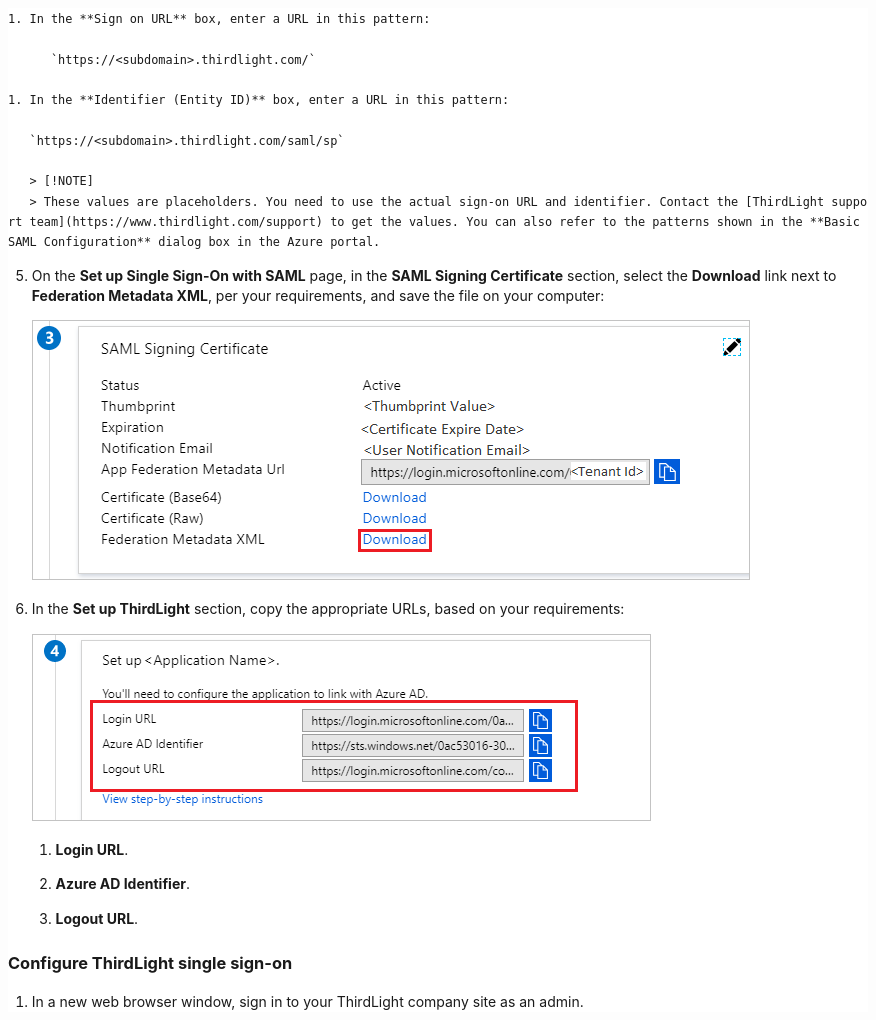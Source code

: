     1. In the **Sign on URL** box, enter a URL in this pattern:
    
          `https://<subdomain>.thirdlight.com/`

    1. In the **Identifier (Entity ID)** box, enter a URL in this pattern:

       `https://<subdomain>.thirdlight.com/saml/sp`

       > [!NOTE]
       > These values are placeholders. You need to use the actual sign-on URL and identifier. Contact the [ThirdLight support team](https://www.thirdlight.com/support) to get the values. You can also refer to the patterns shown in the **Basic SAML Configuration** dialog box in the Azure portal.

5. On the **Set up Single Sign-On with SAML** page, in the **SAML Signing Certificate** section, select the **Download** link next to **Federation Metadata XML**, per your requirements, and save the file on your computer:

    ![Certificate download link](common/metadataxml.png)

6. In the **Set up ThirdLight** section, copy the appropriate URLs, based on your requirements:

    ![Copy the configuration URLs](common/copy-configuration-urls.png)

    1. **Login URL**.

    1. **Azure AD Identifier**.

    1. **Logout URL**.

### Configure ThirdLight single sign-on

1. In a new web browser window, sign in to your ThirdLight company site as an admin.
